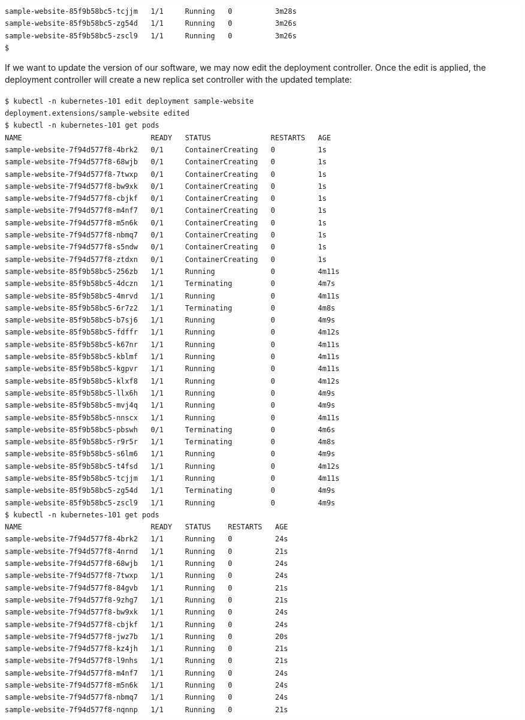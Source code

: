 ```
sample-website-85f9b58bc5-tcjjm   1/1     Running   0          3m28s
sample-website-85f9b58bc5-zg54d   1/1     Running   0          3m26s
sample-website-85f9b58bc5-zscl9   1/1     Running   0          3m26s
$

```

If we want to update the version of our software, we may now edit the
deployment controller. Once the edit is applied, the deployment
controller will create a new replica set controller with the updated
template:

```
$ kubectl -n kubernetes-101 edit deployment sample-website
deployment.extensions/sample-website edited
$ kubectl -n kubernetes-101 get pods
NAME                              READY   STATUS              RESTARTS   AGE
sample-website-7f94d577f8-4brk2   0/1     ContainerCreating   0          1s
sample-website-7f94d577f8-68wjb   0/1     ContainerCreating   0          1s
sample-website-7f94d577f8-7twxp   0/1     ContainerCreating   0          1s
sample-website-7f94d577f8-bw9xk   0/1     ContainerCreating   0          1s
sample-website-7f94d577f8-cbjkf   0/1     ContainerCreating   0          1s
sample-website-7f94d577f8-m4nf7   0/1     ContainerCreating   0          1s
sample-website-7f94d577f8-m5n6k   0/1     ContainerCreating   0          1s
sample-website-7f94d577f8-nbmq7   0/1     ContainerCreating   0          1s
sample-website-7f94d577f8-s5ndw   0/1     ContainerCreating   0          1s
sample-website-7f94d577f8-ztdxn   0/1     ContainerCreating   0          1s
sample-website-85f9b58bc5-256zb   1/1     Running             0          4m11s
sample-website-85f9b58bc5-4dczn   1/1     Terminating         0          4m7s
sample-website-85f9b58bc5-4mrvd   1/1     Running             0          4m11s
sample-website-85f9b58bc5-6r7z2   1/1     Terminating         0          4m8s
sample-website-85f9b58bc5-b7sj6   1/1     Running             0          4m9s
sample-website-85f9b58bc5-fdffr   1/1     Running             0          4m12s
sample-website-85f9b58bc5-k67nr   1/1     Running             0          4m11s
sample-website-85f9b58bc5-kblmf   1/1     Running             0          4m11s
sample-website-85f9b58bc5-kgpvr   1/1     Running             0          4m11s
sample-website-85f9b58bc5-klxf8   1/1     Running             0          4m12s
sample-website-85f9b58bc5-llx6h   1/1     Running             0          4m9s
sample-website-85f9b58bc5-mvj4q   1/1     Running             0          4m9s
sample-website-85f9b58bc5-nnscx   1/1     Running             0          4m11s
sample-website-85f9b58bc5-pbswh   0/1     Terminating         0          4m6s
sample-website-85f9b58bc5-r9r5r   1/1     Terminating         0          4m8s
sample-website-85f9b58bc5-s6lm6   1/1     Running             0          4m9s
sample-website-85f9b58bc5-t4fsd   1/1     Running             0          4m12s
sample-website-85f9b58bc5-tcjjm   1/1     Running             0          4m11s
sample-website-85f9b58bc5-zg54d   1/1     Terminating         0          4m9s
sample-website-85f9b58bc5-zscl9   1/1     Running             0          4m9s
$ kubectl -n kubernetes-101 get pods
NAME                              READY   STATUS    RESTARTS   AGE
sample-website-7f94d577f8-4brk2   1/1     Running   0          24s
sample-website-7f94d577f8-4nrnd   1/1     Running   0          21s
sample-website-7f94d577f8-68wjb   1/1     Running   0          24s
sample-website-7f94d577f8-7twxp   1/1     Running   0          24s
sample-website-7f94d577f8-84gvb   1/1     Running   0          21s
sample-website-7f94d577f8-9zhg7   1/1     Running   0          21s
sample-website-7f94d577f8-bw9xk   1/1     Running   0          24s
sample-website-7f94d577f8-cbjkf   1/1     Running   0          24s
sample-website-7f94d577f8-jwz7b   1/1     Running   0          20s
sample-website-7f94d577f8-kz4jh   1/1     Running   0          21s
sample-website-7f94d577f8-l9nhs   1/1     Running   0          21s
sample-website-7f94d577f8-m4nf7   1/1     Running   0          24s
sample-website-7f94d577f8-m5n6k   1/1     Running   0          24s
sample-website-7f94d577f8-nbmq7   1/1     Running   0          24s
sample-website-7f94d577f8-nqnnp   1/1     Running   0          21s
```